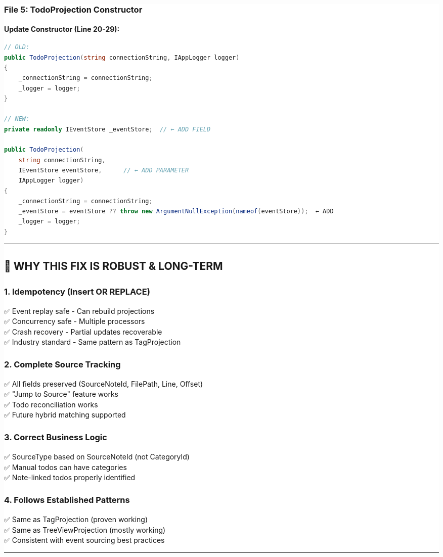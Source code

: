
### **File 5: TodoProjection Constructor**

**Update Constructor (Line 20-29):**
```csharp
// OLD:
public TodoProjection(string connectionString, IAppLogger logger)
{
    _connectionString = connectionString;
    _logger = logger;
}

// NEW:
private readonly IEventStore _eventStore;  // ← ADD FIELD

public TodoProjection(
    string connectionString, 
    IEventStore eventStore,      // ← ADD PARAMETER
    IAppLogger logger)
{
    _connectionString = connectionString;
    _eventStore = eventStore ?? throw new ArgumentNullException(nameof(eventStore));  ← ADD
    _logger = logger;
}
```

---

## 🎯 WHY THIS FIX IS ROBUST & LONG-TERM

### **1. Idempotency (Insert OR REPLACE)**
✅ Event replay safe - Can rebuild projections  
✅ Concurrency safe - Multiple processors  
✅ Crash recovery - Partial updates recoverable  
✅ Industry standard - Same pattern as TagProjection

### **2. Complete Source Tracking**
✅ All fields preserved (SourceNoteId, FilePath, Line, Offset)  
✅ "Jump to Source" feature works  
✅ Todo reconciliation works  
✅ Future hybrid matching supported

### **3. Correct Business Logic**
✅ SourceType based on SourceNoteId (not CategoryId)  
✅ Manual todos can have categories  
✅ Note-linked todos properly identified

### **4. Follows Established Patterns**
✅ Same as TagProjection (proven working)  
✅ Same as TreeViewProjection (mostly working)  
✅ Consistent with event sourcing best practices

---